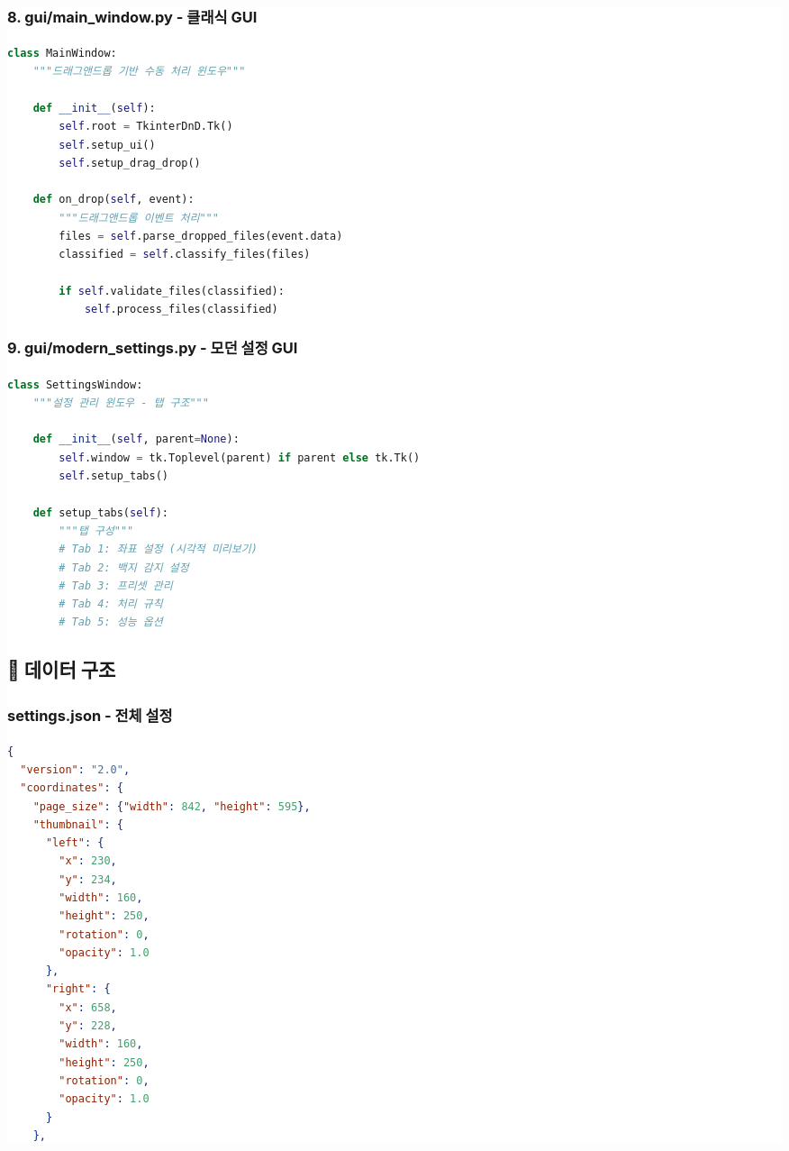 ### 8. gui/main_window.py - 클래식 GUI  
```python
class MainWindow:
    """드래그앤드롭 기반 수동 처리 윈도우"""
    
    def __init__(self):
        self.root = TkinterDnD.Tk()
        self.setup_ui()
        self.setup_drag_drop()
        
    def on_drop(self, event):
        """드래그앤드롭 이벤트 처리"""
        files = self.parse_dropped_files(event.data)
        classified = self.classify_files(files)
        
        if self.validate_files(classified):
            self.process_files(classified)
```

### 9. gui/modern_settings.py - 모던 설정 GUI
```python
class SettingsWindow:
    """설정 관리 윈도우 - 탭 구조"""
    
    def __init__(self, parent=None):
        self.window = tk.Toplevel(parent) if parent else tk.Tk()
        self.setup_tabs()
        
    def setup_tabs(self):
        """탭 구성"""
        # Tab 1: 좌표 설정 (시각적 미리보기)
        # Tab 2: 백지 감지 설정
        # Tab 3: 프리셋 관리
        # Tab 4: 처리 규칙
        # Tab 5: 성능 옵션
```

## 💾 데이터 구조

### settings.json - 전체 설정
```json
{
  "version": "2.0",
  "coordinates": {
    "page_size": {"width": 842, "height": 595},
    "thumbnail": {
      "left": {
        "x": 230,
        "y": 234,
        "width": 160,
        "height": 250,
        "rotation": 0,
        "opacity": 1.0
      },
      "right": {
        "x": 658,
        "y": 228,
        "width": 160,
        "height": 250,
        "rotation": 0,
        "opacity": 1.0
      }
    },
```